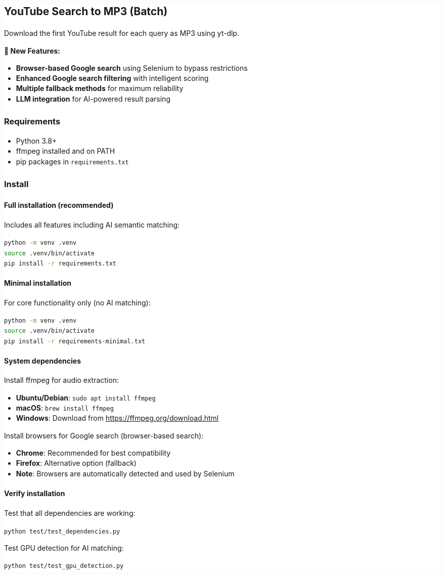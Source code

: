 ## YouTube Search to MP3 (Batch)

Download the first YouTube result for each query as MP3 using yt-dlp.

**🚀 New Features:**
- **Browser-based Google search** using Selenium to bypass restrictions
- **Enhanced Google search filtering** with intelligent scoring
- **Multiple fallback methods** for maximum reliability
- **LLM integration** for AI-powered result parsing

### Requirements
- Python 3.8+
- ffmpeg installed and on PATH
- pip packages in `requirements.txt`

### Install

#### Full installation (recommended)
Includes all features including AI semantic matching:
```bash
python -m venv .venv
source .venv/bin/activate
pip install -r requirements.txt
```

#### Minimal installation
For core functionality only (no AI matching):
```bash
python -m venv .venv
source .venv/bin/activate
pip install -r requirements-minimal.txt
```

#### System dependencies
Install ffmpeg for audio extraction:
- **Ubuntu/Debian**: `sudo apt install ffmpeg`
- **macOS**: `brew install ffmpeg`
- **Windows**: Download from https://ffmpeg.org/download.html

Install browsers for Google search (browser-based search):
- **Chrome**: Recommended for best compatibility
- **Firefox**: Alternative option (fallback)
- **Note**: Browsers are automatically detected and used by Selenium

#### Verify installation
Test that all dependencies are working:
```bash
python test/test_dependencies.py
```

Test GPU detection for AI matching:
```bash
python test/test_gpu_detection.py
```

